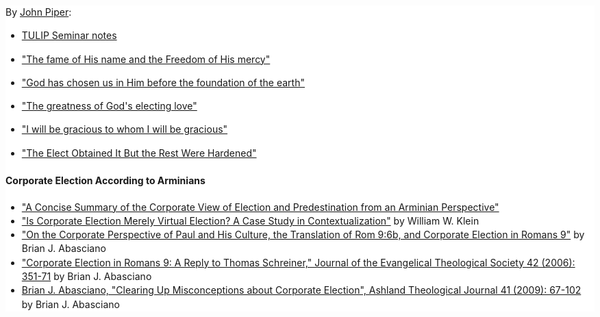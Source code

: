 By [John Piper](John_Piper "John Piper"):

-   [TULIP Seminar notes](http://www.desiringgod.org/ResourceLibrary/Seminars/1727_TULIP/#Election)
-   ["The fame of His name and the Freedom of His mercy"](http://www.desiringgod.org/ResourceLibrary/Sermons/ByDate/2003/123_The_Fame_of_His_Name_and_the_Freedom_of_Mercy/)
-   ["God has chosen us in Him before the foundation of the earth"](http://www.desiringgod.org/ResourceLibrary/Sermons/ByDate/1992/791_God_Has_Chosen_Us_in_Him_Before_the_Foundation_of_the_Earth/)
-   ["The greatness of God's electing love"](http://www.desiringgod.org/ResourceLibrary/Sermons/ByDate/1987/609_The_Greatness_of_Gods_Electing_Love/)
-   ["I will be gracious to whom I will be gracious"](http://www.desiringgod.org/ResourceLibrary/Sermons/ByDate/1984/453_I_Will_Be_Gracious_to_Whom_I_Will_Be_Gracious/)

-   ["The Elect Obtained It But the Rest Were Hardened"](http://www.desiringgod.org/ResourceLibrary/Sermons/ByDate/2003/151_The_Elect_Obtained_It_But_the_Rest_Were_Hardened/)

#### Corporate Election According to Arminians

-   ["A Concise Summary of the Corporate View of Election and Predestination from an Arminian Perspective"](http://evangelicalarminians.org/A-Concise-Summary-of-the-Corporate-View-of-Election-and-Predestination)
-   ["Is Corporate Election Merely Virtual Election? A Case Study in Contextualization"](http://evangelicalarminians.org/files/Klein.%20Is%20Corporate%20Election%20Merely%20Virtual%20Election.pdf)
    by William W. Klein
-   ["On the Corporate Perspective of Paul and His Culture, the Translation of Rom 9:6b, and Corporate Election in Romans 9"](http://evangelicalarminians.org/files/Abasciano%20On%20the%20Corporate%20Perepsective%20of%20Paul%20and%20His%20Culture%20the%20Tarnslation%20of%20Rom.%209_6b,%20and%20Corporate%20Election%20in%20Romans%209.pdf)
    by Brian J. Abasciano
-   ["Corporate Election in Romans 9: A Reply to Thomas Schreiner," Journal of the Evangelical Theological Society 42 (2006): 351-71](http://evangelicalarminians.org/files/Article.%20CORPORATE%20ELECTION%20IN%20ROMANS%209.%20Final%20JETS%20Version.pdf)
    by Brian J. Abasciano
-   [Brian J. Abasciano, "Clearing Up Misconceptions about Corporate Election", Ashland Theological Journal 41 (2009): 67-102](http://evangelicalarminians.org/files/Abasciano.%20Clearing%20Up%20Misconceptions%20about%20Corporate%20Election.%20ATJ.pdf)
    by Brian J. Abasciano



